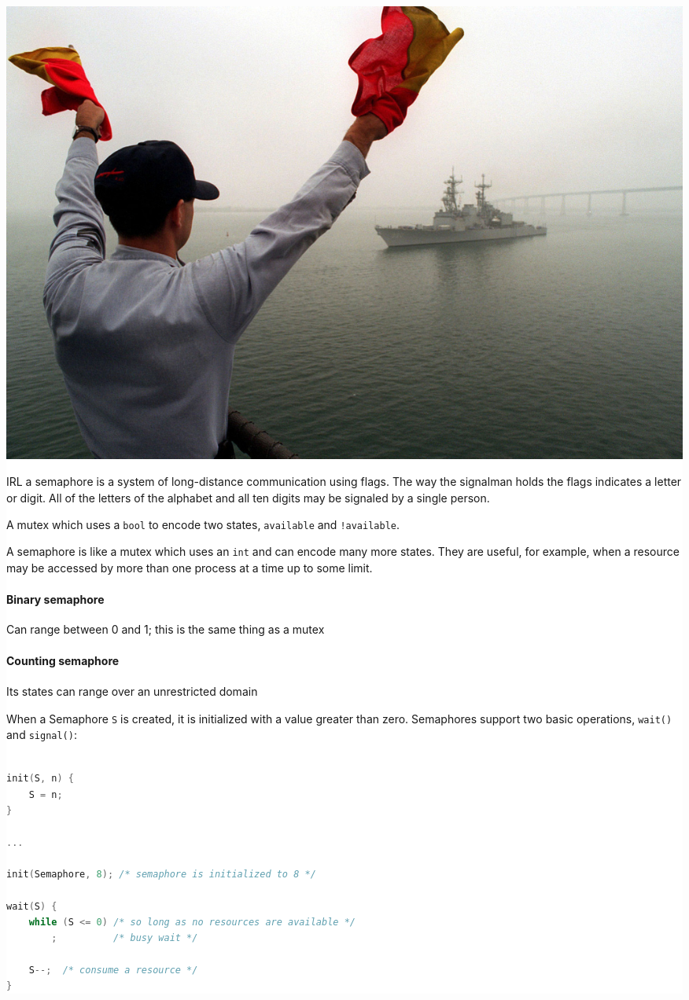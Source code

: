 ![Navy Semaphore Dude](semaphore.jpg)

IRL a semaphore is a system of long-distance communication using flags.  The
way the signalman holds the flags indicates a letter or digit.  All of the
letters of the alphabet and all ten digits may be signaled by a single person.

A mutex which uses a `bool` to encode two states, `available` and `!available`.

A semaphore is like a mutex which uses an `int` and can encode many more
states.  They are useful, for example, when a resource may be accessed by more
than one process at a time up to some limit.

#### Binary semaphore
Can range between 0 and 1; this is the same thing as a mutex

#### Counting semaphore
Its states can range over an unrestricted domain

When a Semaphore `S` is created, it is initialized with a value greater than
zero.  Semaphores support two basic operations, `wait()` and `signal()`:

```C

init(S, n) {
    S = n;
}

...

init(Semaphore, 8); /* semaphore is initialized to 8 */

wait(S) {
    while (S <= 0) /* so long as no resources are available */
        ;          /* busy wait */

    S--;  /* consume a resource */
}
```